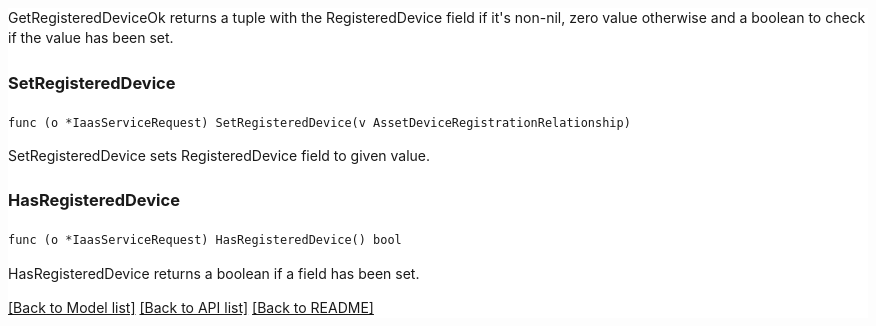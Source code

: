 GetRegisteredDeviceOk returns a tuple with the RegisteredDevice field if it's non-nil, zero value otherwise
and a boolean to check if the value has been set.

### SetRegisteredDevice

`func (o *IaasServiceRequest) SetRegisteredDevice(v AssetDeviceRegistrationRelationship)`

SetRegisteredDevice sets RegisteredDevice field to given value.

### HasRegisteredDevice

`func (o *IaasServiceRequest) HasRegisteredDevice() bool`

HasRegisteredDevice returns a boolean if a field has been set.


[[Back to Model list]](../README.md#documentation-for-models) [[Back to API list]](../README.md#documentation-for-api-endpoints) [[Back to README]](../README.md)


